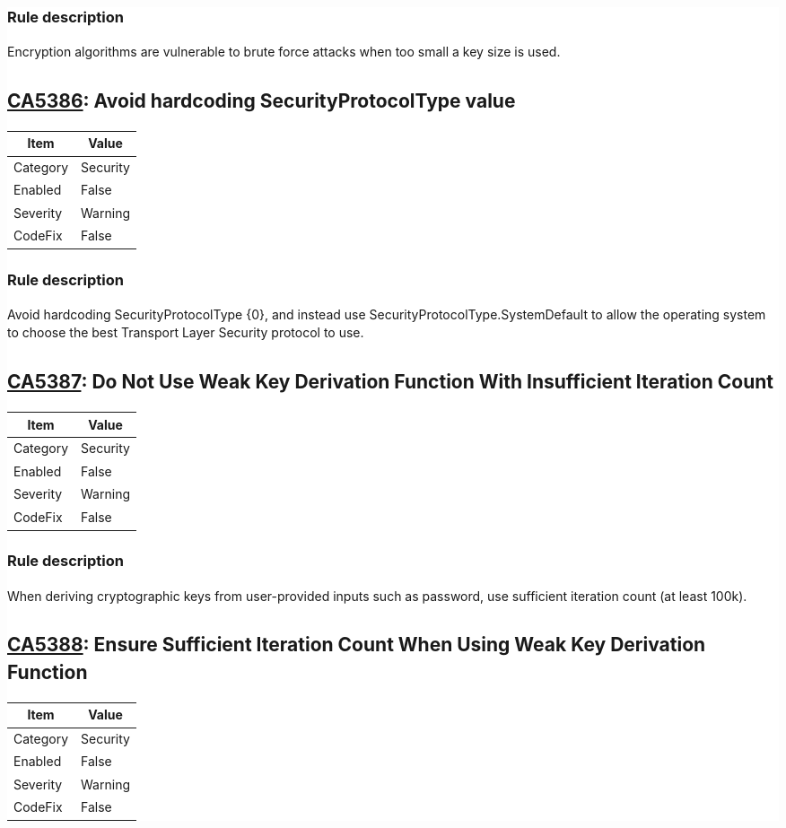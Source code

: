 ### Rule description

Encryption algorithms are vulnerable to brute force attacks when too small a key size is used.

## [CA5386](https://docs.microsoft.com/visualstudio/code-quality/ca5386): Avoid hardcoding SecurityProtocolType value

|Item|Value|
|-|-|
|Category|Security|
|Enabled|False|
|Severity|Warning|
|CodeFix|False|

### Rule description

Avoid hardcoding SecurityProtocolType {0}, and instead use SecurityProtocolType.SystemDefault to allow the operating system to choose the best Transport Layer Security protocol to use.

## [CA5387](https://docs.microsoft.com/visualstudio/code-quality/ca5387): Do Not Use Weak Key Derivation Function With Insufficient Iteration Count

|Item|Value|
|-|-|
|Category|Security|
|Enabled|False|
|Severity|Warning|
|CodeFix|False|

### Rule description

When deriving cryptographic keys from user-provided inputs such as password, use sufficient iteration count (at least 100k).

## [CA5388](https://docs.microsoft.com/visualstudio/code-quality/ca5388): Ensure Sufficient Iteration Count When Using Weak Key Derivation Function

|Item|Value|
|-|-|
|Category|Security|
|Enabled|False|
|Severity|Warning|
|CodeFix|False|
